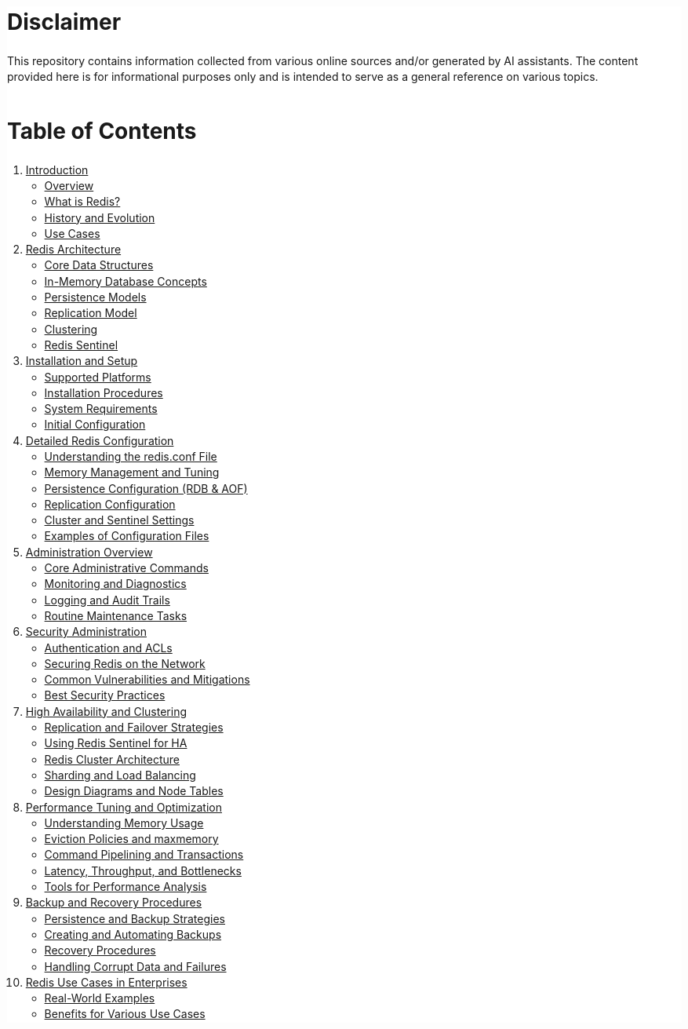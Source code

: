 # Disclaimer
This repository contains information collected from various online sources and/or generated by AI assistants. The content provided here is for informational purposes only and is intended to serve as a general reference on various topics.

# Table of Contents

1. [Introduction](#introduction)
   - [Overview](#overview)
   - [What is Redis?](#what-is-redis)
   - [History and Evolution](#history-and-evolution)
   - [Use Cases](#use-cases)
2. [Redis Architecture](#redis-architecture)
   - [Core Data Structures](#core-data-structures)
   - [In-Memory Database Concepts](#in-memory-database-concepts)
   - [Persistence Models](#persistence-models)
   - [Replication Model](#replication-model)
   - [Clustering](#clustering)
   - [Redis Sentinel](#redis-sentinel)
3. [Installation and Setup](#installation-and-setup)
   - [Supported Platforms](#supported-platforms)
   - [Installation Procedures](#installation-procedures)
   - [System Requirements](#system-requirements)
   - [Initial Configuration](#initial-configuration)
4. [Detailed Redis Configuration](#detailed-redis-configuration)
   - [Understanding the redis.conf File](#understanding-the-redisconf-file)
   - [Memory Management and Tuning](#memory-management-and-tuning)
   - [Persistence Configuration (RDB & AOF)](#persistence-configuration)
   - [Replication Configuration](#replication-configuration)
   - [Cluster and Sentinel Settings](#cluster-and-sentinel-settings)
   - [Examples of Configuration Files](#examples-of-configuration-files)
5. [Administration Overview](#administration-overview)
   - [Core Administrative Commands](#core-administrative-commands)
   - [Monitoring and Diagnostics](#monitoring-and-diagnostics)
   - [Logging and Audit Trails](#logging-and-audit-trails)
   - [Routine Maintenance Tasks](#routine-maintenance-tasks)
6. [Security Administration](#security-administration)
   - [Authentication and ACLs](#authentication-and-acls)
   - [Securing Redis on the Network](#securing-redis-on-the-network)
   - [Common Vulnerabilities and Mitigations](#common-vulnerabilities-and-mitigations)
   - [Best Security Practices](#best-security-practices)
7. [High Availability and Clustering](#high-availability-and-clustering)
   - [Replication and Failover Strategies](#replication-and-failover-strategies)
   - [Using Redis Sentinel for HA](#using-redis-sentinel-for-ha)
   - [Redis Cluster Architecture](#redis-cluster-architecture)
   - [Sharding and Load Balancing](#sharding-and-load-balancing)
   - [Design Diagrams and Node Tables](#design-diagrams-and-node-tables)
8. [Performance Tuning and Optimization](#performance-tuning-and-optimization)
   - [Understanding Memory Usage](#understanding-memory-usage)
   - [Eviction Policies and maxmemory](#eviction-policies-and-maxmemory)
   - [Command Pipelining and Transactions](#command-pipelining-and-transactions)
   - [Latency, Throughput, and Bottlenecks](#latency-throughput-and-bottlenecks)
   - [Tools for Performance Analysis](#tools-for-performance-analysis)
9. [Backup and Recovery Procedures](#backup-and-recovery-procedures)
   - [Persistence and Backup Strategies](#persistence-and-backup-strategies)
   - [Creating and Automating Backups](#creating-and-automating-backups)
   - [Recovery Procedures](#recovery-procedures)
   - [Handling Corrupt Data and Failures](#handling-corrupt-data-and-failures)
10. [Redis Use Cases in Enterprises](#redis-use-cases-in-enterprises)
    - [Real-World Examples](#real-world-examples)
    - [Benefits for Various Use Cases](#benefits-for-various-use-cases)
